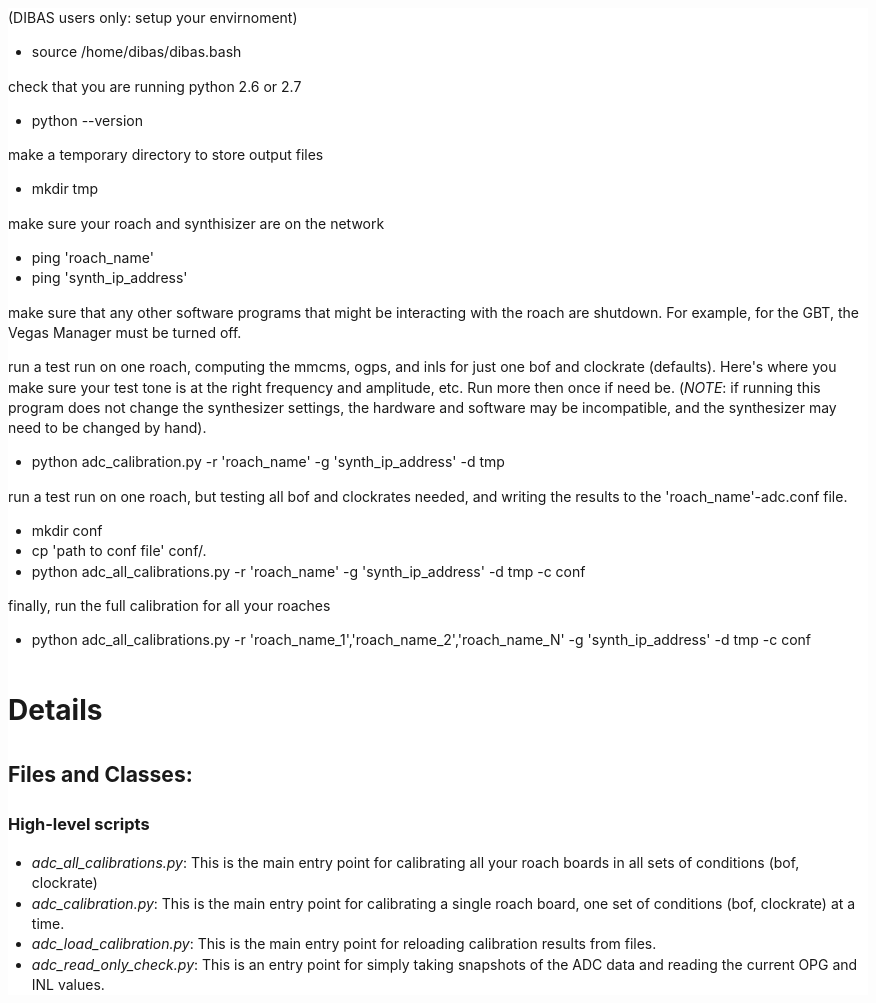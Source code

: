 (DIBAS users only: setup your envirnoment)

   * source /home/dibas/dibas.bash

check that you are running python 2.6 or 2.7

  * python --version

make a temporary directory to store output files 

  * mkdir tmp

make sure your roach and synthisizer are on the network

  * ping 'roach_name'
  * ping 'synth_ip_address'

make sure that any other software programs that might be interacting with the roach are shutdown.  For example, for the GBT, the Vegas Manager must be turned off.

run a test run on one roach, computing the mmcms, ogps, and inls for just one bof and clockrate (defaults).  Here's where you make sure your test tone is at the right frequency and amplitude, etc.  Run more then once if need be.  (_NOTE_: if running this program does not change the synthesizer settings, the hardware and software may be incompatible, and the synthesizer may need to be changed by hand).

  * python adc_calibration.py -r 'roach_name' -g 'synth_ip_address' -d tmp

run a test run on one roach, but testing all bof and clockrates needed, and writing the results to the 'roach_name'-adc.conf file.

  * mkdir conf
  * cp 'path to conf file' conf/.
  * python adc_all_calibrations.py -r 'roach_name' -g 'synth_ip_address' -d tmp -c conf

finally, run the full calibration for all your roaches

  * python adc_all_calibrations.py -r 'roach_name_1','roach_name_2','roach_name_N' -g 'synth_ip_address' -d tmp -c conf

<div id='id-details'>

# Details

<div id='id-source'>

## Files and Classes:

### High-level scripts
   * _adc\_all\_calibrations.py_:  This is the main entry point for calibrating all your roach boards in all sets of conditions (bof, clockrate)
   * _adc\_calibration.py_:  This is the main entry point for calibrating a single roach board, one set of conditions (bof, clockrate) at a time. 
   * _adc\_load\_calibration.py_: This is the main entry point for reloading calibration results from files.
   * _adc\_read\_only\_check.py_: This is an entry point for simply taking snapshots of the ADC data and reading the current OPG and INL values.
